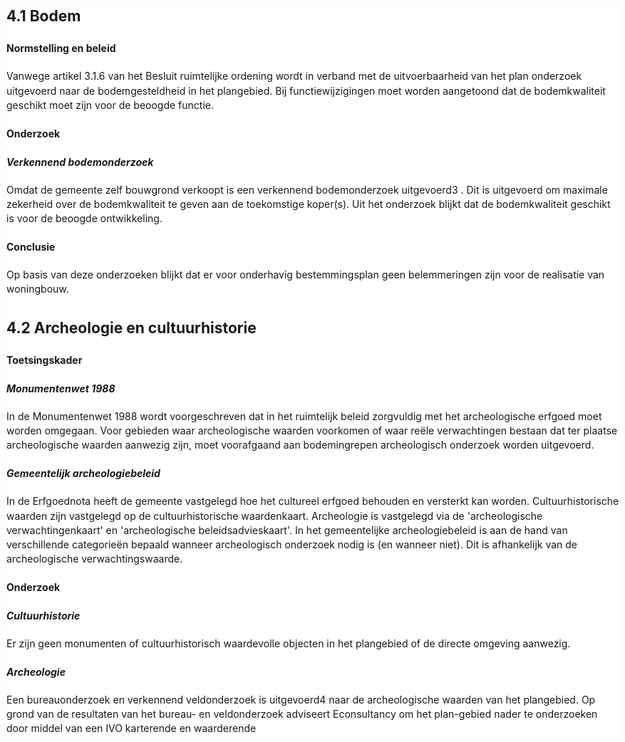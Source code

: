 ## <span id="page-23-1"></span>**4.1 Bodem**

#### **Normstelling en beleid**

Vanwege artikel 3.1.6 van het Besluit ruimtelijke ordening wordt in verband met de uitvoerbaarheid van het plan onderzoek uitgevoerd naar de bodemgesteldheid in het plangebied. Bij functiewijzigingen moet worden aangetoond dat de bodemkwaliteit geschikt moet zijn voor de beoogde functie.

#### **Onderzoek**

#### *Verkennend bodemonderzoek*

Omdat de gemeente zelf bouwgrond verkoopt is een verkennend bodemonderzoek uitgevoerd3 . Dit is uitgevoerd om maximale zekerheid over de bodemkwaliteit te geven aan de toekomstige koper(s). Uit het onderzoek blijkt dat de bodemkwaliteit geschikt is voor de beoogde ontwikkeling.

#### **Conclusie**

Op basis van deze onderzoeken blijkt dat er voor onderhavig bestemmingsplan geen belemmeringen zijn voor de realisatie van woningbouw.

## <span id="page-23-2"></span>**4.2 Archeologie en cultuurhistorie**

#### **Toetsingskader**

#### *Monumentenwet 1988*

In de Monumentenwet 1988 wordt voorgeschreven dat in het ruimtelijk beleid zorgvuldig met het archeologische erfgoed moet worden omgegaan. Voor gebieden waar archeologische waarden voorkomen of waar reële verwachtingen bestaan dat ter plaatse archeologische waarden aanwezig zijn, moet voorafgaand aan bodemingrepen archeologisch onderzoek worden uitgevoerd.

#### *Gemeentelijk archeologiebeleid*

In de Erfgoednota heeft de gemeente vastgelegd hoe het cultureel erfgoed behouden en versterkt kan worden. Cultuurhistorische waarden zijn vastgelegd op de cultuurhistorische waardenkaart. Archeologie is vastgelegd via de 'archeologische verwachtingenkaart' en 'archeologische beleidsadvieskaart'. In het gemeentelijke archeologiebeleid is aan de hand van verschillende categorieën bepaald wanneer archeologisch onderzoek nodig is (en wanneer niet). Dit is afhankelijk van de archeologische verwachtingswaarde.

#### **Onderzoek**

#### *Cultuurhistorie*

Er zijn geen monumenten of cultuurhistorisch waardevolle objecten in het plangebied of de directe omgeving aanwezig.

#### *Archeologie*

Een bureauonderzoek en verkennend veldonderzoek is uitgevoerd4 naar de archeologische waarden van het plangebied. Op grond van de resultaten van het bureau- en veldonderzoek adviseert Econsultancy om het plan-gebied nader te onderzoeken door middel van een IVO karterende en waarderende
